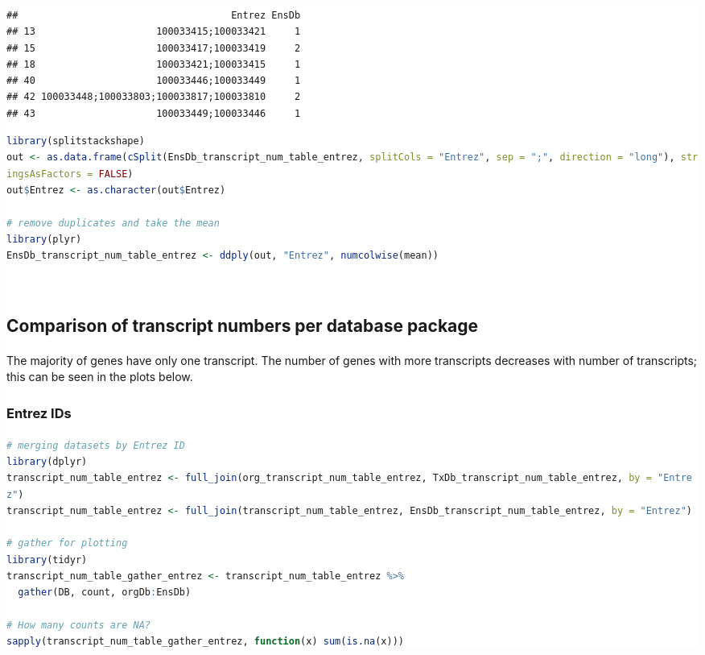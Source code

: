     ##                                     Entrez EnsDb
    ## 13                     100033415;100033421     1
    ## 15                     100033417;100033419     2
    ## 18                     100033421;100033415     1
    ## 40                     100033446;100033449     1
    ## 42 100033448;100033803;100033817;100033810     2
    ## 43                     100033449;100033446     1

``` r
library(splitstackshape)
out <- as.data.frame(cSplit(EnsDb_transcript_num_table_entrez, splitCols = "Entrez", sep = ";", direction = "long"), stringsAsFactors = FALSE)
out$Entrez <- as.character(out$Entrez)

# remove duplicates and take the mean
library(plyr)
EnsDb_transcript_num_table_entrez <- ddply(out, "Entrez", numcolwise(mean))
```

<br>

Comparison of transcript numbers per database package
-----------------------------------------------------

The majority of genes have only one transcript. The number of genes with more transcripts decreases with number of transcripts; this can be seen in the plots below.

### Entrez IDs

``` r
# merging datasets by Entrez ID
library(dplyr)
transcript_num_table_entrez <- full_join(org_transcript_num_table_entrez, TxDb_transcript_num_table_entrez, by = "Entrez")
transcript_num_table_entrez <- full_join(transcript_num_table_entrez, EnsDb_transcript_num_table_entrez, by = "Entrez")

# gather for plotting
library(tidyr)
transcript_num_table_gather_entrez <- transcript_num_table_entrez %>% 
  gather(DB, count, orgDb:EnsDb)

# How many counts are NA?
sapply(transcript_num_table_gather_entrez, function(x) sum(is.na(x)))
```
